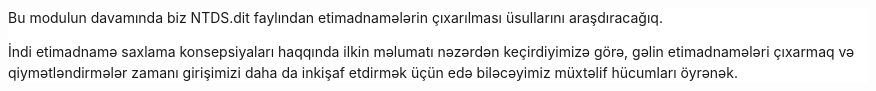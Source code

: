 Bu modulun davamında biz NTDS.dit faylından etimadnamələrin çıxarılması üsullarını araşdıracağıq.

İndi etimadnamə saxlama konsepsiyaları haqqında ilkin məlumatı nəzərdən keçirdiyimizə görə, gəlin etimadnamələri çıxarmaq və qiymətləndirmələr zamanı girişimizi daha da inkişaf etdirmək üçün edə biləcəyimiz müxtəlif hücumları öyrənək.
